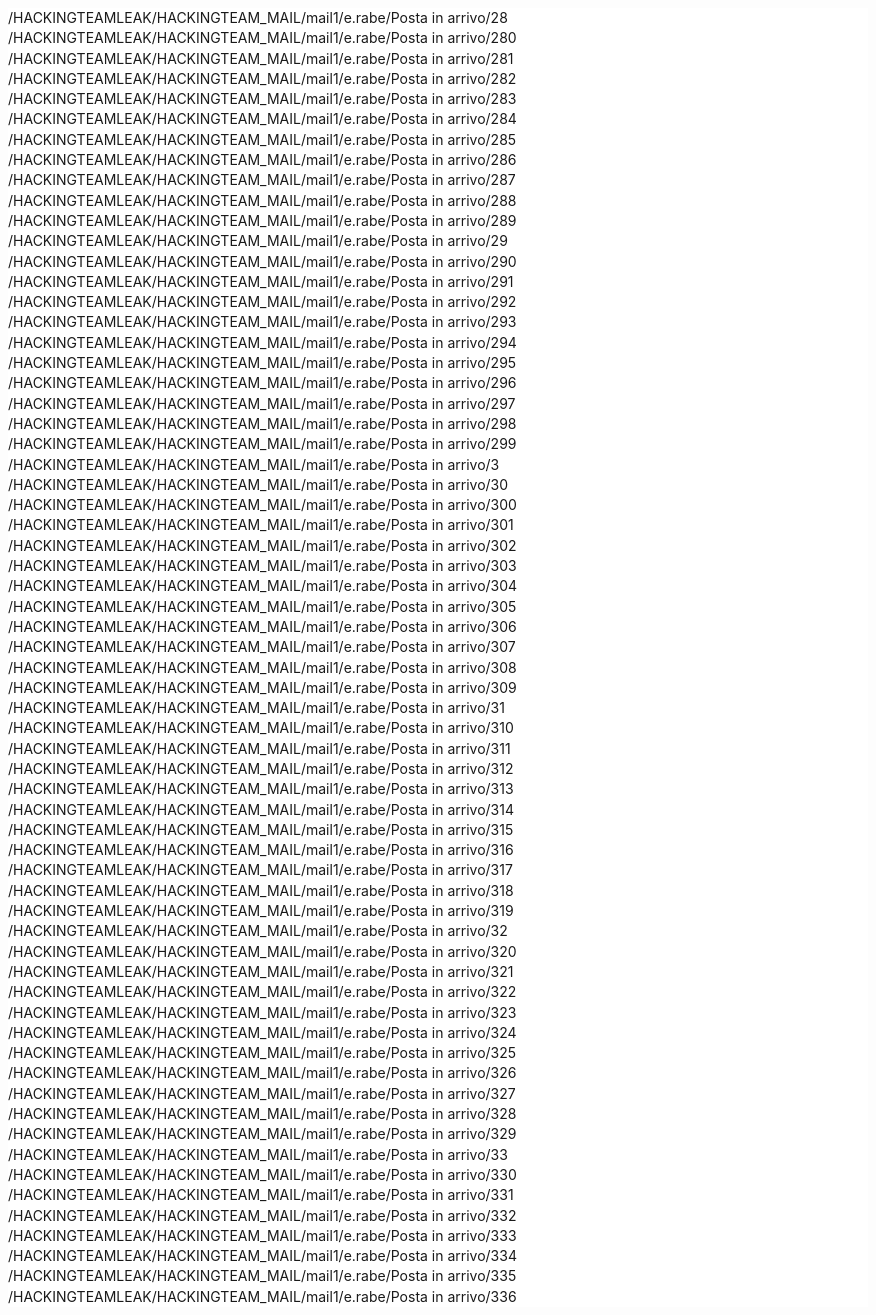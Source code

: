 /HACKINGTEAMLEAK/HACKINGTEAM_MAIL/mail1/e.rabe/Posta in arrivo/28
/HACKINGTEAMLEAK/HACKINGTEAM_MAIL/mail1/e.rabe/Posta in arrivo/280
/HACKINGTEAMLEAK/HACKINGTEAM_MAIL/mail1/e.rabe/Posta in arrivo/281
/HACKINGTEAMLEAK/HACKINGTEAM_MAIL/mail1/e.rabe/Posta in arrivo/282
/HACKINGTEAMLEAK/HACKINGTEAM_MAIL/mail1/e.rabe/Posta in arrivo/283
/HACKINGTEAMLEAK/HACKINGTEAM_MAIL/mail1/e.rabe/Posta in arrivo/284
/HACKINGTEAMLEAK/HACKINGTEAM_MAIL/mail1/e.rabe/Posta in arrivo/285
/HACKINGTEAMLEAK/HACKINGTEAM_MAIL/mail1/e.rabe/Posta in arrivo/286
/HACKINGTEAMLEAK/HACKINGTEAM_MAIL/mail1/e.rabe/Posta in arrivo/287
/HACKINGTEAMLEAK/HACKINGTEAM_MAIL/mail1/e.rabe/Posta in arrivo/288
/HACKINGTEAMLEAK/HACKINGTEAM_MAIL/mail1/e.rabe/Posta in arrivo/289
/HACKINGTEAMLEAK/HACKINGTEAM_MAIL/mail1/e.rabe/Posta in arrivo/29
/HACKINGTEAMLEAK/HACKINGTEAM_MAIL/mail1/e.rabe/Posta in arrivo/290
/HACKINGTEAMLEAK/HACKINGTEAM_MAIL/mail1/e.rabe/Posta in arrivo/291
/HACKINGTEAMLEAK/HACKINGTEAM_MAIL/mail1/e.rabe/Posta in arrivo/292
/HACKINGTEAMLEAK/HACKINGTEAM_MAIL/mail1/e.rabe/Posta in arrivo/293
/HACKINGTEAMLEAK/HACKINGTEAM_MAIL/mail1/e.rabe/Posta in arrivo/294
/HACKINGTEAMLEAK/HACKINGTEAM_MAIL/mail1/e.rabe/Posta in arrivo/295
/HACKINGTEAMLEAK/HACKINGTEAM_MAIL/mail1/e.rabe/Posta in arrivo/296
/HACKINGTEAMLEAK/HACKINGTEAM_MAIL/mail1/e.rabe/Posta in arrivo/297
/HACKINGTEAMLEAK/HACKINGTEAM_MAIL/mail1/e.rabe/Posta in arrivo/298
/HACKINGTEAMLEAK/HACKINGTEAM_MAIL/mail1/e.rabe/Posta in arrivo/299
/HACKINGTEAMLEAK/HACKINGTEAM_MAIL/mail1/e.rabe/Posta in arrivo/3
/HACKINGTEAMLEAK/HACKINGTEAM_MAIL/mail1/e.rabe/Posta in arrivo/30
/HACKINGTEAMLEAK/HACKINGTEAM_MAIL/mail1/e.rabe/Posta in arrivo/300
/HACKINGTEAMLEAK/HACKINGTEAM_MAIL/mail1/e.rabe/Posta in arrivo/301
/HACKINGTEAMLEAK/HACKINGTEAM_MAIL/mail1/e.rabe/Posta in arrivo/302
/HACKINGTEAMLEAK/HACKINGTEAM_MAIL/mail1/e.rabe/Posta in arrivo/303
/HACKINGTEAMLEAK/HACKINGTEAM_MAIL/mail1/e.rabe/Posta in arrivo/304
/HACKINGTEAMLEAK/HACKINGTEAM_MAIL/mail1/e.rabe/Posta in arrivo/305
/HACKINGTEAMLEAK/HACKINGTEAM_MAIL/mail1/e.rabe/Posta in arrivo/306
/HACKINGTEAMLEAK/HACKINGTEAM_MAIL/mail1/e.rabe/Posta in arrivo/307
/HACKINGTEAMLEAK/HACKINGTEAM_MAIL/mail1/e.rabe/Posta in arrivo/308
/HACKINGTEAMLEAK/HACKINGTEAM_MAIL/mail1/e.rabe/Posta in arrivo/309
/HACKINGTEAMLEAK/HACKINGTEAM_MAIL/mail1/e.rabe/Posta in arrivo/31
/HACKINGTEAMLEAK/HACKINGTEAM_MAIL/mail1/e.rabe/Posta in arrivo/310
/HACKINGTEAMLEAK/HACKINGTEAM_MAIL/mail1/e.rabe/Posta in arrivo/311
/HACKINGTEAMLEAK/HACKINGTEAM_MAIL/mail1/e.rabe/Posta in arrivo/312
/HACKINGTEAMLEAK/HACKINGTEAM_MAIL/mail1/e.rabe/Posta in arrivo/313
/HACKINGTEAMLEAK/HACKINGTEAM_MAIL/mail1/e.rabe/Posta in arrivo/314
/HACKINGTEAMLEAK/HACKINGTEAM_MAIL/mail1/e.rabe/Posta in arrivo/315
/HACKINGTEAMLEAK/HACKINGTEAM_MAIL/mail1/e.rabe/Posta in arrivo/316
/HACKINGTEAMLEAK/HACKINGTEAM_MAIL/mail1/e.rabe/Posta in arrivo/317
/HACKINGTEAMLEAK/HACKINGTEAM_MAIL/mail1/e.rabe/Posta in arrivo/318
/HACKINGTEAMLEAK/HACKINGTEAM_MAIL/mail1/e.rabe/Posta in arrivo/319
/HACKINGTEAMLEAK/HACKINGTEAM_MAIL/mail1/e.rabe/Posta in arrivo/32
/HACKINGTEAMLEAK/HACKINGTEAM_MAIL/mail1/e.rabe/Posta in arrivo/320
/HACKINGTEAMLEAK/HACKINGTEAM_MAIL/mail1/e.rabe/Posta in arrivo/321
/HACKINGTEAMLEAK/HACKINGTEAM_MAIL/mail1/e.rabe/Posta in arrivo/322
/HACKINGTEAMLEAK/HACKINGTEAM_MAIL/mail1/e.rabe/Posta in arrivo/323
/HACKINGTEAMLEAK/HACKINGTEAM_MAIL/mail1/e.rabe/Posta in arrivo/324
/HACKINGTEAMLEAK/HACKINGTEAM_MAIL/mail1/e.rabe/Posta in arrivo/325
/HACKINGTEAMLEAK/HACKINGTEAM_MAIL/mail1/e.rabe/Posta in arrivo/326
/HACKINGTEAMLEAK/HACKINGTEAM_MAIL/mail1/e.rabe/Posta in arrivo/327
/HACKINGTEAMLEAK/HACKINGTEAM_MAIL/mail1/e.rabe/Posta in arrivo/328
/HACKINGTEAMLEAK/HACKINGTEAM_MAIL/mail1/e.rabe/Posta in arrivo/329
/HACKINGTEAMLEAK/HACKINGTEAM_MAIL/mail1/e.rabe/Posta in arrivo/33
/HACKINGTEAMLEAK/HACKINGTEAM_MAIL/mail1/e.rabe/Posta in arrivo/330
/HACKINGTEAMLEAK/HACKINGTEAM_MAIL/mail1/e.rabe/Posta in arrivo/331
/HACKINGTEAMLEAK/HACKINGTEAM_MAIL/mail1/e.rabe/Posta in arrivo/332
/HACKINGTEAMLEAK/HACKINGTEAM_MAIL/mail1/e.rabe/Posta in arrivo/333
/HACKINGTEAMLEAK/HACKINGTEAM_MAIL/mail1/e.rabe/Posta in arrivo/334
/HACKINGTEAMLEAK/HACKINGTEAM_MAIL/mail1/e.rabe/Posta in arrivo/335
/HACKINGTEAMLEAK/HACKINGTEAM_MAIL/mail1/e.rabe/Posta in arrivo/336